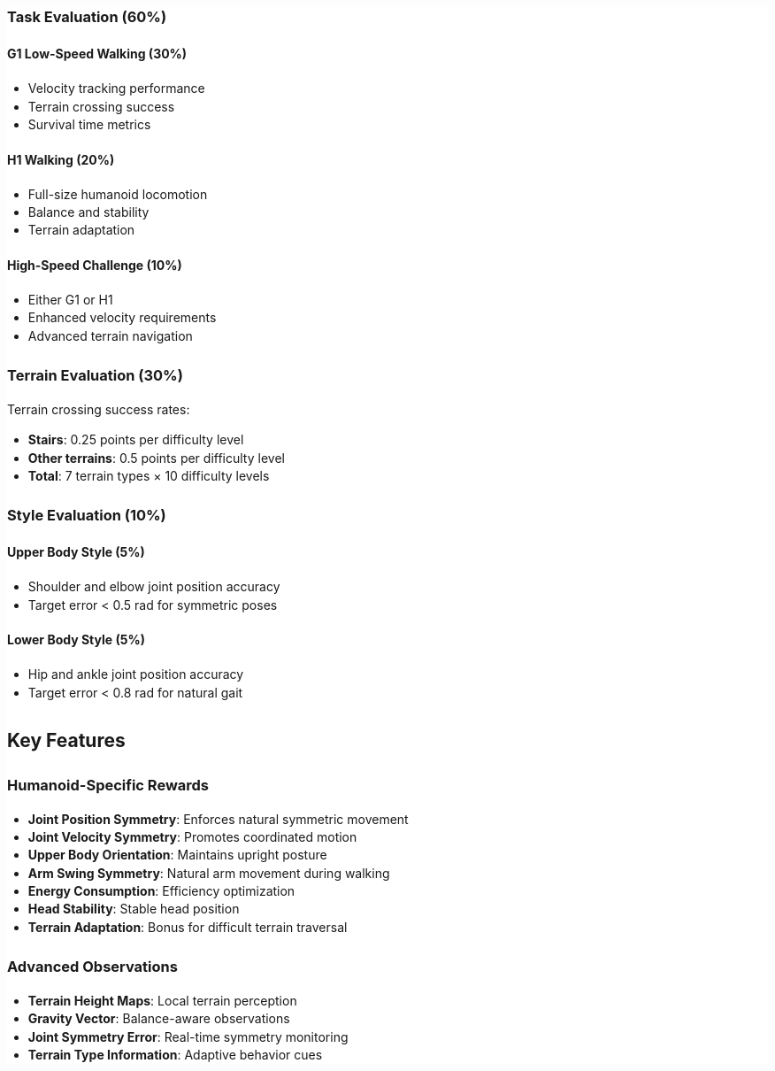 ### Task Evaluation (60%)

#### G1 Low-Speed Walking (30%)
- Velocity tracking performance
- Terrain crossing success
- Survival time metrics

#### H1 Walking (20%)
- Full-size humanoid locomotion
- Balance and stability
- Terrain adaptation

#### High-Speed Challenge (10%)
- Either G1 or H1
- Enhanced velocity requirements
- Advanced terrain navigation

### Terrain Evaluation (30%)

Terrain crossing success rates:
- **Stairs**: 0.25 points per difficulty level
- **Other terrains**: 0.5 points per difficulty level
- **Total**: 7 terrain types × 10 difficulty levels

### Style Evaluation (10%)

#### Upper Body Style (5%)
- Shoulder and elbow joint position accuracy
- Target error < 0.5 rad for symmetric poses

#### Lower Body Style (5%)
- Hip and ankle joint position accuracy
- Target error < 0.8 rad for natural gait

## Key Features

### Humanoid-Specific Rewards
- **Joint Position Symmetry**: Enforces natural symmetric movement
- **Joint Velocity Symmetry**: Promotes coordinated motion
- **Upper Body Orientation**: Maintains upright posture
- **Arm Swing Symmetry**: Natural arm movement during walking
- **Energy Consumption**: Efficiency optimization
- **Head Stability**: Stable head position
- **Terrain Adaptation**: Bonus for difficult terrain traversal

### Advanced Observations
- **Terrain Height Maps**: Local terrain perception
- **Gravity Vector**: Balance-aware observations
- **Joint Symmetry Error**: Real-time symmetry monitoring
- **Terrain Type Information**: Adaptive behavior cues
